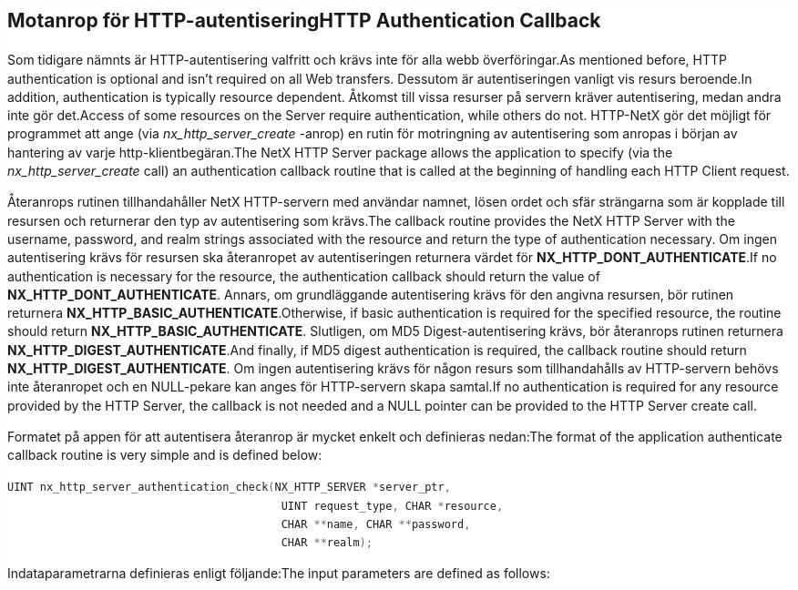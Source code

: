 ## <a name="http-authentication-callback"></a><span data-ttu-id="1cbb4-223">Motanrop för HTTP-autentisering</span><span class="sxs-lookup"><span data-stu-id="1cbb4-223">HTTP Authentication Callback</span></span>

<span data-ttu-id="1cbb4-224">Som tidigare nämnts är HTTP-autentisering valfritt och krävs inte för alla webb överföringar.</span><span class="sxs-lookup"><span data-stu-id="1cbb4-224">As mentioned before, HTTP authentication is optional and isn’t required on all Web transfers.</span></span> <span data-ttu-id="1cbb4-225">Dessutom är autentiseringen vanligt vis resurs beroende.</span><span class="sxs-lookup"><span data-stu-id="1cbb4-225">In addition, authentication is typically resource dependent.</span></span> <span data-ttu-id="1cbb4-226">Åtkomst till vissa resurser på servern kräver autentisering, medan andra inte gör det.</span><span class="sxs-lookup"><span data-stu-id="1cbb4-226">Access of some resources on the Server require authentication, while others do not.</span></span> <span data-ttu-id="1cbb4-227">HTTP-NetX gör det möjligt för programmet att ange (via *nx_http_server_create* -anrop) en rutin för motringning av autentisering som anropas i början av hantering av varje http-klientbegäran.</span><span class="sxs-lookup"><span data-stu-id="1cbb4-227">The NetX HTTP Server package allows the application to specify (via the *nx_http_server_create* call) an authentication callback routine that is called at the beginning of handling each HTTP Client request.</span></span>

<span data-ttu-id="1cbb4-228">Återanrops rutinen tillhandahåller NetX HTTP-servern med användar namnet, lösen ordet och sfär strängarna som är kopplade till resursen och returnerar den typ av autentisering som krävs.</span><span class="sxs-lookup"><span data-stu-id="1cbb4-228">The callback routine provides the NetX HTTP Server with the username, password, and realm strings associated with the resource and return the type of authentication necessary.</span></span> <span data-ttu-id="1cbb4-229">Om ingen autentisering krävs för resursen ska återanropet av autentiseringen returnera värdet för **NX_HTTP_DONT_AUTHENTICATE**.</span><span class="sxs-lookup"><span data-stu-id="1cbb4-229">If no authentication is necessary for the resource, the authentication callback should return the value of **NX_HTTP_DONT_AUTHENTICATE**.</span></span> <span data-ttu-id="1cbb4-230">Annars, om grundläggande autentisering krävs för den angivna resursen, bör rutinen returnera **NX_HTTP_BASIC_AUTHENTICATE**.</span><span class="sxs-lookup"><span data-stu-id="1cbb4-230">Otherwise, if basic authentication is required for the specified resource, the routine should return **NX_HTTP_BASIC_AUTHENTICATE**.</span></span> <span data-ttu-id="1cbb4-231">Slutligen, om MD5 Digest-autentisering krävs, bör återanrops rutinen returnera **NX_HTTP_DIGEST_AUTHENTICATE**.</span><span class="sxs-lookup"><span data-stu-id="1cbb4-231">And finally, if MD5 digest authentication is required, the callback routine should return **NX_HTTP_DIGEST_AUTHENTICATE**.</span></span> <span data-ttu-id="1cbb4-232">Om ingen autentisering krävs för någon resurs som tillhandahålls av HTTP-servern behövs inte återanropet och en NULL-pekare kan anges för HTTP-servern skapa samtal.</span><span class="sxs-lookup"><span data-stu-id="1cbb4-232">If no authentication is required for any resource provided by the HTTP Server, the callback is not needed and a NULL pointer can be provided to the HTTP Server create call.</span></span>

<span data-ttu-id="1cbb4-233">Formatet på appen för att autentisera återanrop är mycket enkelt och definieras nedan:</span><span class="sxs-lookup"><span data-stu-id="1cbb4-233">The format of the application authenticate callback routine is very simple and is defined below:</span></span>

```c
UINT nx_http_server_authentication_check(NX_HTTP_SERVER *server_ptr,
                                          UINT request_type, CHAR *resource,
                                          CHAR **name, CHAR **password,
                                          CHAR **realm);
```
<span data-ttu-id="1cbb4-234">Indataparametrarna definieras enligt följande:</span><span class="sxs-lookup"><span data-stu-id="1cbb4-234">The input parameters are defined as follows:</span></span>

